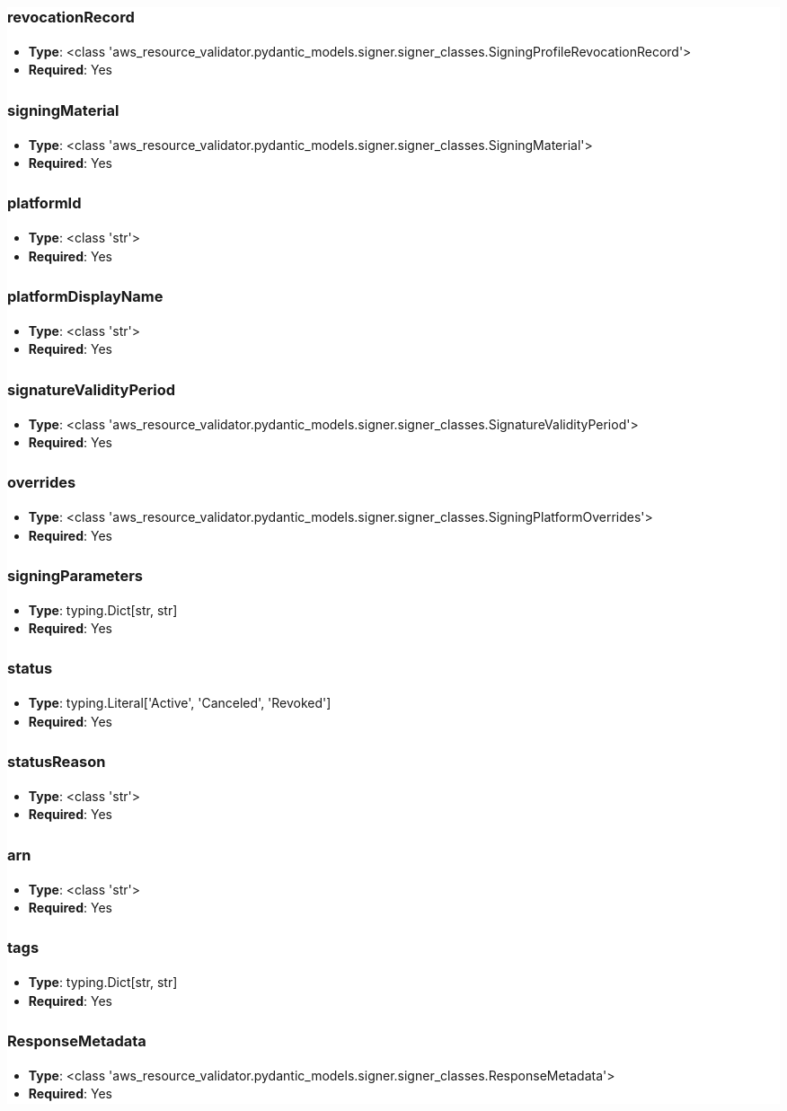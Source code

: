 ### revocationRecord
- **Type**: <class 'aws_resource_validator.pydantic_models.signer.signer_classes.SigningProfileRevocationRecord'>
- **Required**: Yes

### signingMaterial
- **Type**: <class 'aws_resource_validator.pydantic_models.signer.signer_classes.SigningMaterial'>
- **Required**: Yes

### platformId
- **Type**: <class 'str'>
- **Required**: Yes

### platformDisplayName
- **Type**: <class 'str'>
- **Required**: Yes

### signatureValidityPeriod
- **Type**: <class 'aws_resource_validator.pydantic_models.signer.signer_classes.SignatureValidityPeriod'>
- **Required**: Yes

### overrides
- **Type**: <class 'aws_resource_validator.pydantic_models.signer.signer_classes.SigningPlatformOverrides'>
- **Required**: Yes

### signingParameters
- **Type**: typing.Dict[str, str]
- **Required**: Yes

### status
- **Type**: typing.Literal['Active', 'Canceled', 'Revoked']
- **Required**: Yes

### statusReason
- **Type**: <class 'str'>
- **Required**: Yes

### arn
- **Type**: <class 'str'>
- **Required**: Yes

### tags
- **Type**: typing.Dict[str, str]
- **Required**: Yes

### ResponseMetadata
- **Type**: <class 'aws_resource_validator.pydantic_models.signer.signer_classes.ResponseMetadata'>
- **Required**: Yes
